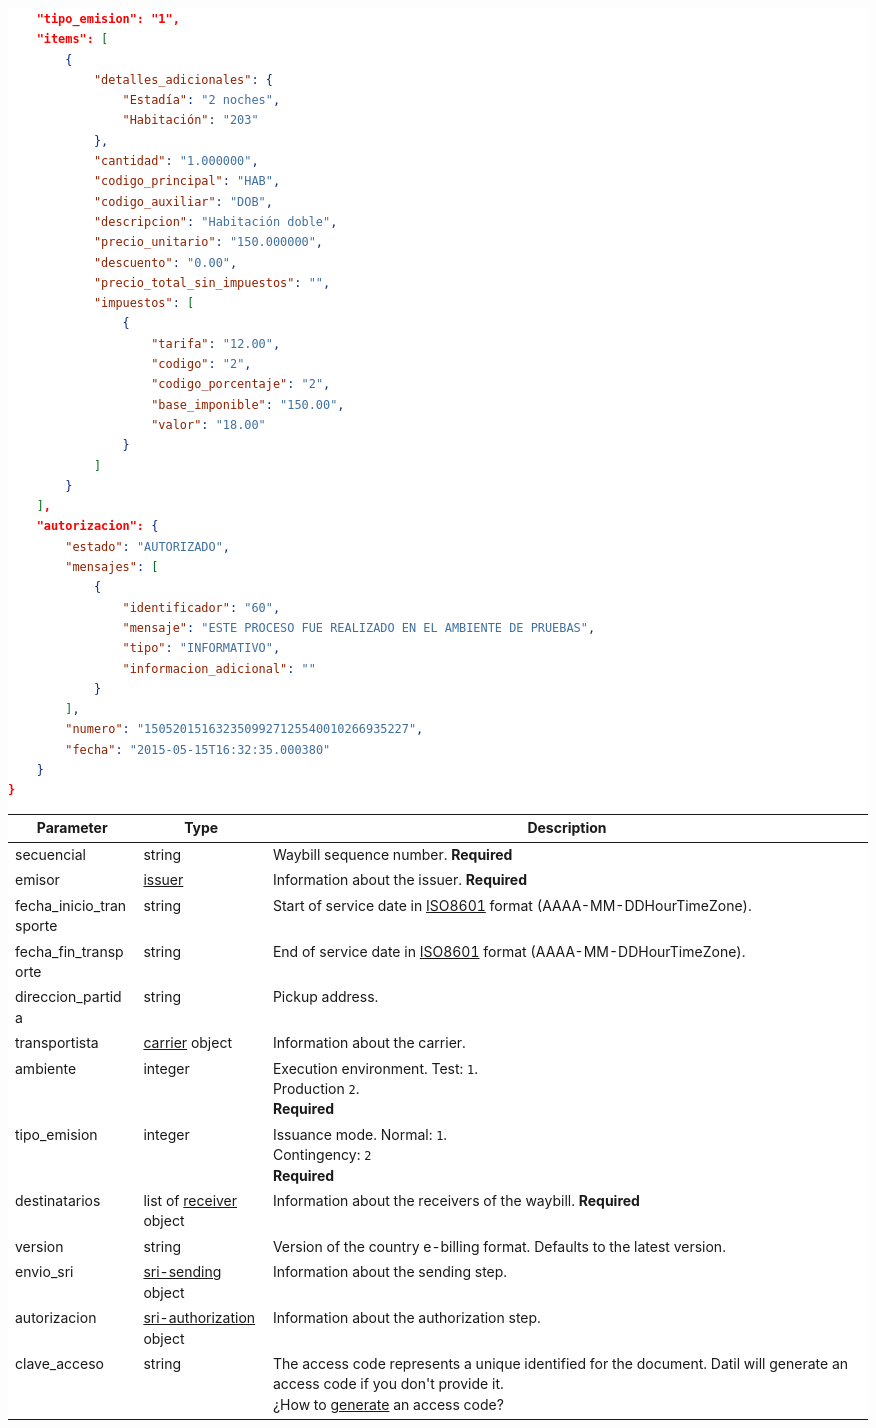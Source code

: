 ```json
    "tipo_emision": "1",
    "items": [
        {
            "detalles_adicionales": {
                "Estadía": "2 noches",
                "Habitación": "203"
            },
            "cantidad": "1.000000",
            "codigo_principal": "HAB",
            "codigo_auxiliar": "DOB",
            "descripcion": "Habitación doble",
            "precio_unitario": "150.000000",
            "descuento": "0.00",
            "precio_total_sin_impuestos": "",
            "impuestos": [
                {
                    "tarifa": "12.00",
                    "codigo": "2",
                    "codigo_porcentaje": "2",
                    "base_imponible": "150.00",
                    "valor": "18.00"
                }
            ]
        }
    ],
    "autorizacion": {
        "estado": "AUTORIZADO",
        "mensajes": [
            {
                "identificador": "60",
                "mensaje": "ESTE PROCESO FUE REALIZADO EN EL AMBIENTE DE PRUEBAS",
                "tipo": "INFORMATIVO",
                "informacion_adicional": ""
            }
        ],
        "numero": "1505201516323509927125540010266935227",
        "fecha": "2015-05-15T16:32:35.000380"
    }
}
```

Parameter | Type | Description
--------- | ------- | -----------
secuencial | string | Waybill sequence number. __Required__
emisor | [issuer](#issuer) | Information about the issuer. __Required__
fecha_inicio_transporte | string | Start of service date in [ISO8601](http://tools.ietf.org/html/rfc3339#section-5.6) format (AAAA-MM-DDHourTimeZone).
fecha_fin_transporte | string | End of service date in [ISO8601](http://tools.ietf.org/html/rfc3339#section-5.6) format (AAAA-MM-DDHourTimeZone).
direccion_partida | string | Pickup address.
transportista | [carrier](#carrier) object | Information about the carrier.
ambiente | integer | Execution environment. Test: `1`.<br>Production `2`.<br>__Required__
tipo_emision | integer | Issuance mode. Normal: `1`.<br>Contingency: `2`<br>__Required__
destinatarios | list of [receiver](#receiver) object | Information about the receivers of the waybill. __Required__
version | string | Version of the country e-billing format. Defaults to the latest version.
envio_sri | [sri-sending](#sri-sending) object | Information about the sending step.
autorizacion | [sri-authorization](#sri-authorization) object | Information about the authorization step.
clave_acceso | string | The access code represents a unique identified for the document. Datil will generate an access code if you don't provide it.<br>¿How to [generate](#access-code) an access code?